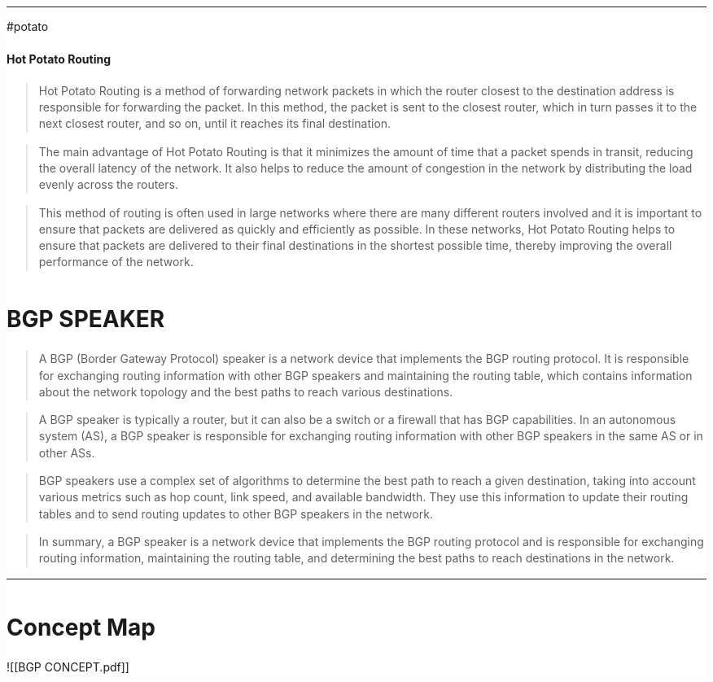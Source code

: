 
---
#potato 
#### Hot Potato Routing
>Hot Potato Routing is a method of forwarding network packets in which the router closest to the destination address is responsible for forwarding the packet. In this method, the packet is sent to the closest router, which in turn passes it to the next closest router, and so on, until it reaches its final destination.

>The main advantage of Hot Potato Routing is that it minimizes the amount of time that a packet spends in transit, reducing the overall latency of the network. It also helps to reduce the amount of congestion in the network by distributing the load evenly across the routers.

>This method of routing is often used in large networks where there are many different routers involved and it is important to ensure that packets are delivered as quickly and efficiently as possible. In these networks, Hot Potato Routing helps to ensure that packets are delivered to their final destinations in the shortest possible time, thereby improving the overall performance of the network.

# BGP SPEAKER
> A BGP (Border Gateway Protocol) speaker is a network device that implements the BGP routing protocol. It is responsible for exchanging routing information with other BGP speakers and maintaining the routing table, which contains information about the network topology and the best paths to reach various destinations.

>A BGP speaker is typically a router, but it can also be a switch or a firewall that has BGP capabilities. In an autonomous system (AS), a BGP speaker is responsible for exchanging routing information with other BGP speakers in the same AS or in other ASs.

>BGP speakers use a complex set of algorithms to determine the best path to reach a given destination, taking into account various metrics such as hop count, link speed, and available bandwidth. They use this information to update their routing tables and to send routing updates to other BGP speakers in the network.

>In summary, a BGP speaker is a network device that implements the BGP routing protocol and is responsible for exchanging routing information, maintaining the routing table, and determining the best paths to reach destinations in the network.

---
# Concept Map


![[BGP CONCEPT.pdf]]